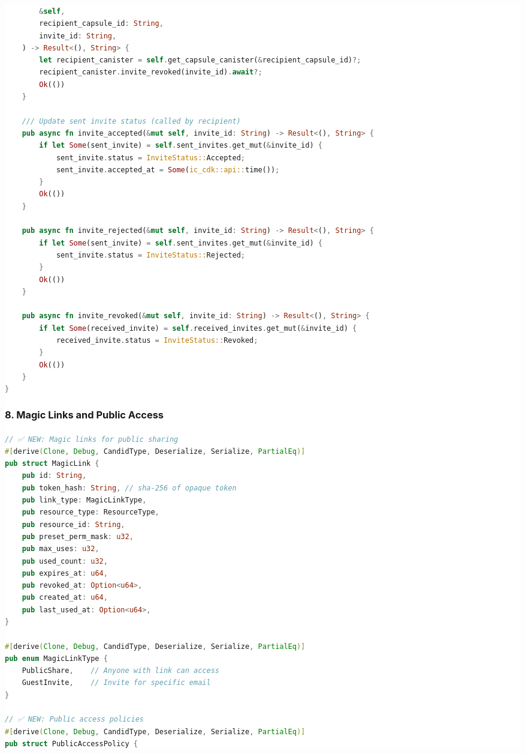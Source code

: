 ```rust
        &self,
        recipient_capsule_id: String,
        invite_id: String,
    ) -> Result<(), String> {
        let recipient_canister = self.get_capsule_canister(&recipient_capsule_id)?;
        recipient_canister.invite_revoked(invite_id).await?;
        Ok(())
    }

    /// Update sent invite status (called by recipient)
    pub async fn invite_accepted(&mut self, invite_id: String) -> Result<(), String> {
        if let Some(sent_invite) = self.sent_invites.get_mut(&invite_id) {
            sent_invite.status = InviteStatus::Accepted;
            sent_invite.accepted_at = Some(ic_cdk::api::time());
        }
        Ok(())
    }

    pub async fn invite_rejected(&mut self, invite_id: String) -> Result<(), String> {
        if let Some(sent_invite) = self.sent_invites.get_mut(&invite_id) {
            sent_invite.status = InviteStatus::Rejected;
        }
        Ok(())
    }

    pub async fn invite_revoked(&mut self, invite_id: String) -> Result<(), String> {
        if let Some(received_invite) = self.received_invites.get_mut(&invite_id) {
            received_invite.status = InviteStatus::Revoked;
        }
        Ok(())
    }
}
```

### **8. Magic Links and Public Access**

```rust
// ✅ NEW: Magic links for public sharing
#[derive(Clone, Debug, CandidType, Deserialize, Serialize, PartialEq)]
pub struct MagicLink {
    pub id: String,
    pub token_hash: String, // sha-256 of opaque token
    pub link_type: MagicLinkType,
    pub resource_type: ResourceType,
    pub resource_id: String,
    pub preset_perm_mask: u32,
    pub max_uses: u32,
    pub used_count: u32,
    pub expires_at: u64,
    pub revoked_at: Option<u64>,
    pub created_at: u64,
    pub last_used_at: Option<u64>,
}

#[derive(Clone, Debug, CandidType, Deserialize, Serialize, PartialEq)]
pub enum MagicLinkType {
    PublicShare,    // Anyone with link can access
    GuestInvite,    // Invite for specific email
}

// ✅ NEW: Public access policies
#[derive(Clone, Debug, CandidType, Deserialize, Serialize, PartialEq)]
pub struct PublicAccessPolicy {
```